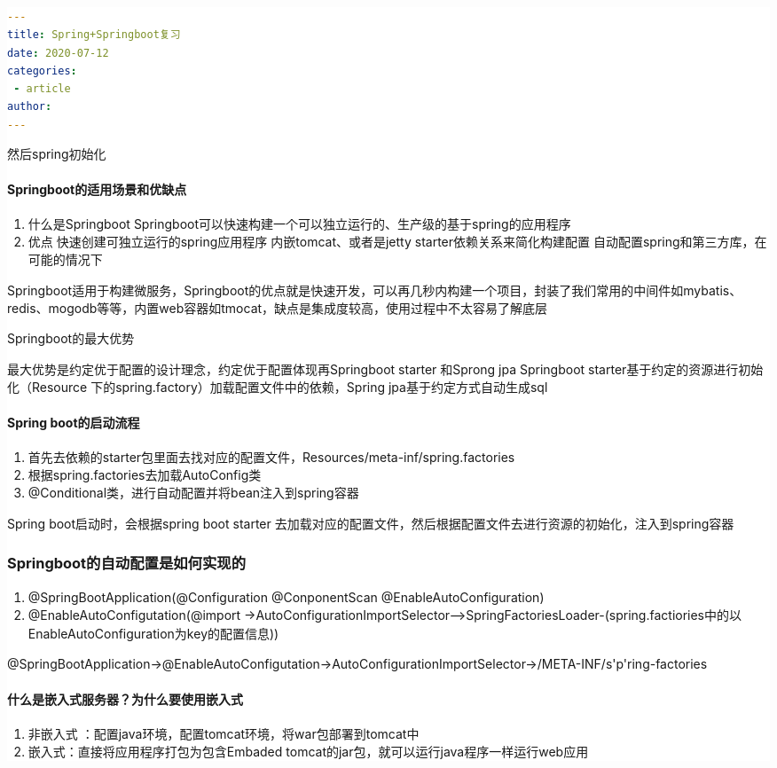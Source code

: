 ```yaml
---
title: Spring+Springboot复习
date: 2020-07-12
categories:
 - article
author:
---
```





然后spring初始化

#### Springboot的适用场景和优缺点

1. 什么是Springboot
   Springboot可以快速构建一个可以独立运行的、生产级的基于spring的应用程序
2. 优点
   快速创建可独立运行的spring应用程序
   内嵌tomcat、或者是jetty
   starter依赖关系来简化构建配置
   自动配置spring和第三方库，在可能的情况下

Springboot适用于构建微服务，Springboot的优点就是快速开发，可以再几秒内构建一个项目，封装了我们常用的中间件如mybatis、redis、mogodb等等，内置web容器如tmocat，缺点是集成度较高，使用过程中不太容易了解底层

Springboot的最大优势

最大优势是约定优于配置的设计理念，约定优于配置体现再Springboot starter 和Sprong jpa 
Springboot starter基于约定的资源进行初始化（Resource 下的spring.factory）加载配置文件中的依赖，Spring jpa基于约定方式自动生成sql



#### Spring boot的启动流程

1. 首先去依赖的starter包里面去找对应的配置文件，Resources/meta-inf/spring.factories
2.  根据spring.factories去加载AutoConfig类
3. @Conditional类，进行自动配置并将bean注入到spring容器

 Spring boot启动时，会根据spring boot starter 去加载对应的配置文件，然后根据配置文件去进行资源的初始化，注入到spring容器

### Springboot的自动配置是如何实现的

1. @SpringBootApplication(@Configuration @ConponentScan @EnableAutoConfiguration)
2. @EnableAutoConfigutation(@import ->AutoConfigurationImportSelector-->SpringFactoriesLoader-(spring.factiories中的以EnableAutoConfiguration为key的配置信息))



​	@SpringBootApplication->@EnableAutoConfigutation->AutoConfigurationImportSelector->/META-INF/s'p'ring-factories

#### 什么是嵌入式服务器？为什么要使用嵌入式

1. 非嵌入式 ：配置java环境，配置tomcat环境，将war包部署到tomcat中
2. 嵌入式：直接将应用程序打包为包含Embaded tomcat的jar包，就可以运行java程序一样运行web应用
